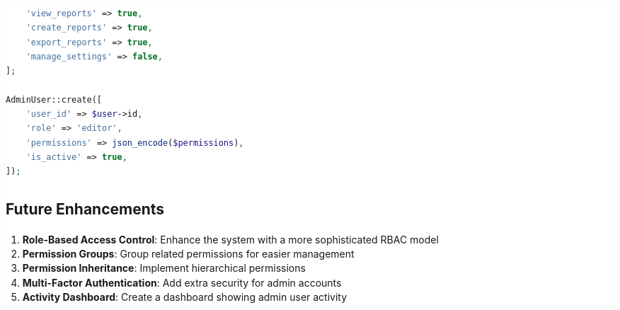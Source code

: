 ```php
    'view_reports' => true,
    'create_reports' => true,
    'export_reports' => true,
    'manage_settings' => false,
];

AdminUser::create([
    'user_id' => $user->id,
    'role' => 'editor',
    'permissions' => json_encode($permissions),
    'is_active' => true,
]);
```

## Future Enhancements

1. **Role-Based Access Control**: Enhance the system with a more sophisticated RBAC model
2. **Permission Groups**: Group related permissions for easier management
3. **Permission Inheritance**: Implement hierarchical permissions
4. **Multi-Factor Authentication**: Add extra security for admin accounts
5. **Activity Dashboard**: Create a dashboard showing admin user activity 